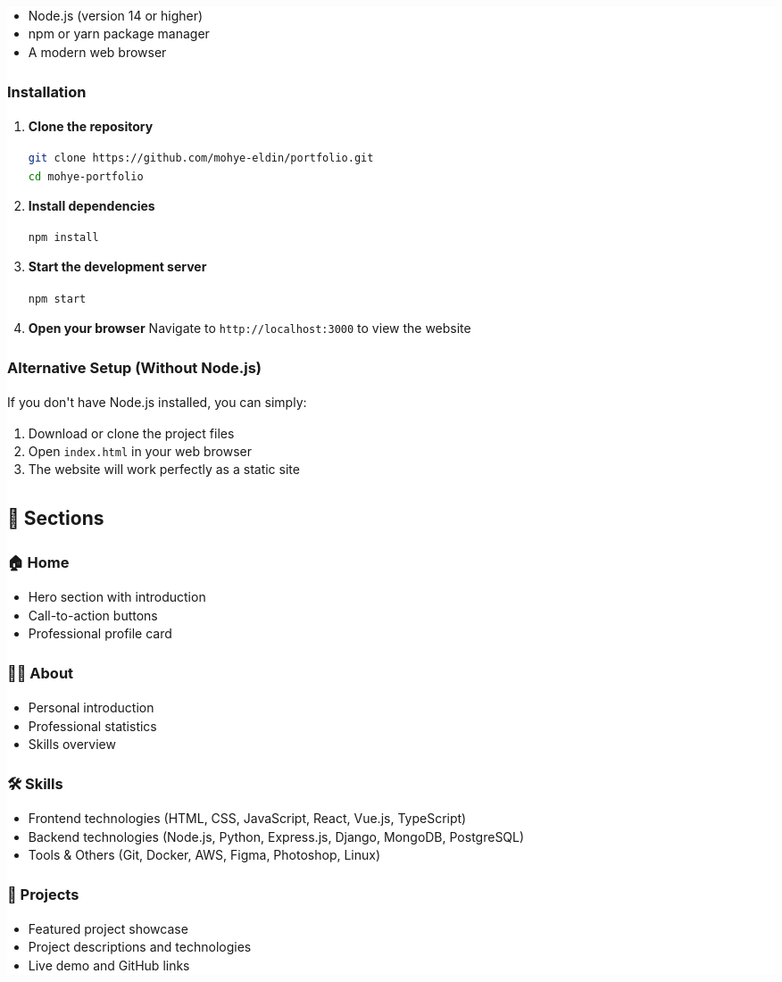 - Node.js (version 14 or higher)
- npm or yarn package manager
- A modern web browser

### Installation

1. **Clone the repository**
   ```bash
   git clone https://github.com/mohye-eldin/portfolio.git
   cd mohye-portfolio
   ```

2. **Install dependencies**
   ```bash
   npm install
   ```

3. **Start the development server**
   ```bash
   npm start
   ```

4. **Open your browser**
   Navigate to `http://localhost:3000` to view the website

### Alternative Setup (Without Node.js)

If you don't have Node.js installed, you can simply:

1. Download or clone the project files
2. Open `index.html` in your web browser
3. The website will work perfectly as a static site

## 📱 Sections

### 🏠 Home
- Hero section with introduction
- Call-to-action buttons
- Professional profile card

### 👨‍💻 About
- Personal introduction
- Professional statistics
- Skills overview

### 🛠️ Skills
- Frontend technologies (HTML, CSS, JavaScript, React, Vue.js, TypeScript)
- Backend technologies (Node.js, Python, Express.js, Django, MongoDB, PostgreSQL)
- Tools & Others (Git, Docker, AWS, Figma, Photoshop, Linux)

### 🚀 Projects
- Featured project showcase
- Project descriptions and technologies
- Live demo and GitHub links
